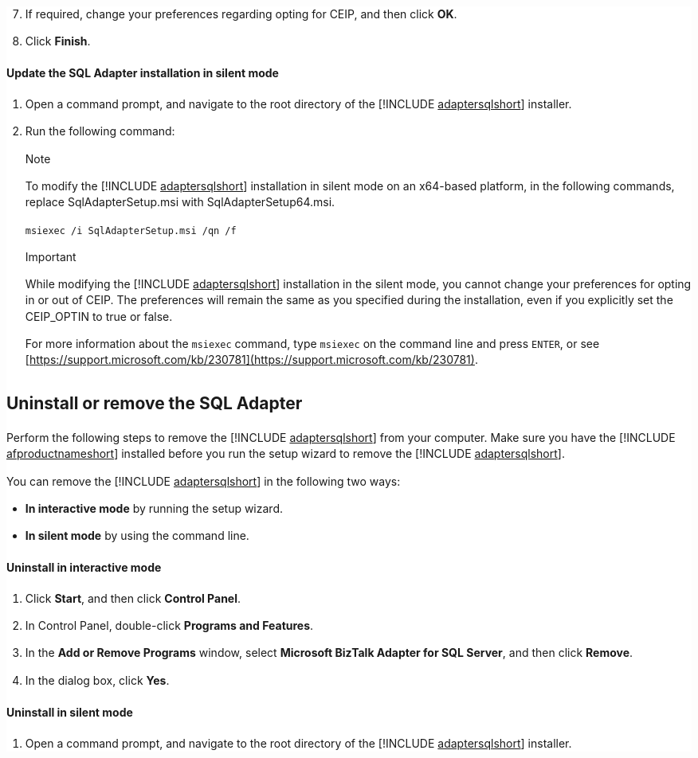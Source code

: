7.  If required, change your preferences regarding opting for CEIP, and then click **OK**.  

8.  Click **Finish**.  

#### Update the SQL Adapter installation in silent mode  

1. Open a command prompt, and navigate to the root directory of the [!INCLUDE [adaptersqlshort](../../includes/adaptersqlshort-md.md)] installer.  

2. Run the following command:  

   > [!NOTE]
   >  To modify the [!INCLUDE [adaptersqlshort](../../includes/adaptersqlshort-md.md)] installation in silent mode on an x64-based platform, in the following commands, replace SqlAdapterSetup.msi with SqlAdapterSetup64.msi.  

   ```  
   msiexec /i SqlAdapterSetup.msi /qn /f  
   ```  

   > [!IMPORTANT]
   >  While modifying the [!INCLUDE [adaptersqlshort](../../includes/adaptersqlshort-md.md)] installation in the silent mode, you cannot change your preferences for opting in or out of CEIP. The preferences will remain the same as you specified during the installation, even if you explicitly set the CEIP_OPTIN to true or false.  

    For more information about the `msiexec` command, type `msiexec` on the command line and press `ENTER`, or see [https://support.microsoft.com/kb/230781](https://support.microsoft.com/kb/230781).   

<a name="BKMK_Remove_Adap"></a>   
## Uninstall or remove the SQL Adapter  
 Perform the following steps to remove the [!INCLUDE [adaptersqlshort](../../includes/adaptersqlshort-md.md)] from your computer. Make sure you have the [!INCLUDE [afproductnameshort](../../includes/afproductnameshort-md.md)] installed before you run the setup wizard to remove the [!INCLUDE [adaptersqlshort](../../includes/adaptersqlshort-md.md)].  

 You can remove the [!INCLUDE [adaptersqlshort](../../includes/adaptersqlshort-md.md)] in the following two ways:  

-   **In interactive mode** by running the setup wizard.  

-   **In silent mode** by using the command line.  

#### Uninstall in interactive mode  

1.  Click **Start**, and then click **Control Panel**.  

2.  In Control Panel, double-click  **Programs and Features**.  

3.  In the **Add or Remove Programs** window, select **Microsoft BizTalk Adapter for SQL Server**, and then click **Remove**.  

4.  In the dialog box, click **Yes**.  

#### Uninstall in silent mode  

1. Open a command prompt, and navigate to the root directory of the [!INCLUDE [adaptersqlshort](../../includes/adaptersqlshort-md.md)] installer.  
